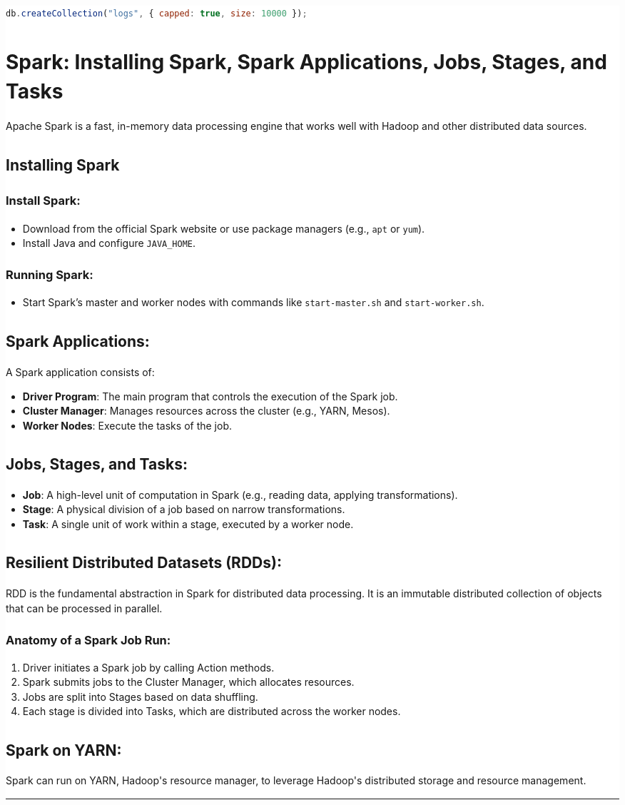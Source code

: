```js
db.createCollection("logs", { capped: true, size: 10000 });
```
# Spark: Installing Spark, Spark Applications, Jobs, Stages, and Tasks

Apache Spark is a fast, in-memory data processing engine that works well with Hadoop and other distributed data sources.

## Installing Spark

### Install Spark:
- Download from the official Spark website or use package managers (e.g., `apt` or `yum`).
- Install Java and configure `JAVA_HOME`.

### Running Spark:
- Start Spark’s master and worker nodes with commands like `start-master.sh` and `start-worker.sh`.

## Spark Applications:

A Spark application consists of:
- **Driver Program**: The main program that controls the execution of the Spark job.
- **Cluster Manager**: Manages resources across the cluster (e.g., YARN, Mesos).
- **Worker Nodes**: Execute the tasks of the job.

## Jobs, Stages, and Tasks:

- **Job**: A high-level unit of computation in Spark (e.g., reading data, applying transformations).
- **Stage**: A physical division of a job based on narrow transformations.
- **Task**: A single unit of work within a stage, executed by a worker node.

## Resilient Distributed Datasets (RDDs):

RDD is the fundamental abstraction in Spark for distributed data processing. It is an immutable distributed collection of objects that can be processed in parallel.

### Anatomy of a Spark Job Run:
1. Driver initiates a Spark job by calling Action methods.
2. Spark submits jobs to the Cluster Manager, which allocates resources.
3. Jobs are split into Stages based on data shuffling.
4. Each stage is divided into Tasks, which are distributed across the worker nodes.

## Spark on YARN:

Spark can run on YARN, Hadoop's resource manager, to leverage Hadoop's distributed storage and resource management.

---
